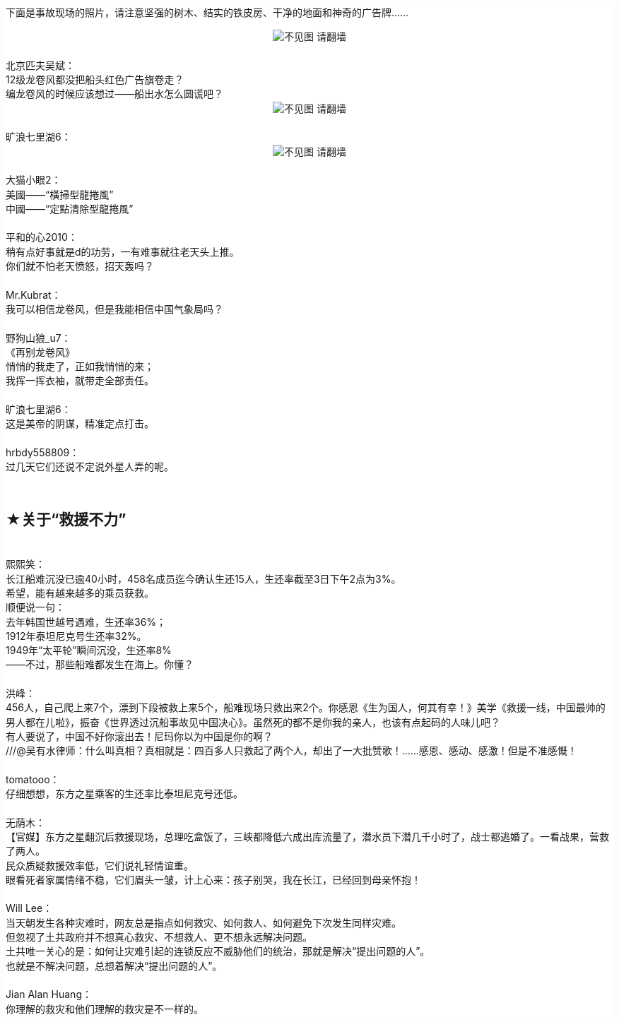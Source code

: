 下面是事故现场的照片，请注意坚强的树木、结实的铁皮房、干净的地面和神奇的广告牌……<br/>
<center><img alt="不见图 请翻墙" src="images/4yiRReR6qFxPy84vff6NCk1xx_wjqA_rTsY6Edptnfkd8pziX4zbRHNy4Q3idTz2EjoPF7fvdx4MBSQz9cbeG99hIk_Yg334uWc5xc8OAgweLGt7jusXnoHIPNVPlQfr-QuBf8Zufg"/></center><br/>
北京匹夫吴斌：<br/>
12级龙卷风都没把船头红色广告旗卷走？<br/>
编龙卷风的时候应该想过——船出水怎么圆谎吧？<br/>
<center><img alt="不见图 请翻墙" src="images/clOXk9L4nqGi_BaW0SZXl2foSxuX9WpV_gnTDE3Lsx5OgfaO9-EaR5S0X9iDw-2xji3aOfiIJO6-FkK1DkPCoed9xCqLVsLfHYi7CCkSzLYEaGfeUJUjmDdyj8ShPB2njir6z5-S8g"/></center><br/>
旷浪七里湖6：<br/>
<center><img alt="不见图 请翻墙" src="images/3Roxw1FOwfy7H_uI5IWfVlIIVzlufHb39j9FyDqPX84xqxWV3E1cr1WBvwIB1K0DEtU7DPlUb_vdZmev7VZiEsp4xkgDcYx9lq3IYE2pnrL2sfqMw70g-QmkJBzWxasW6t-0U4S3aw"/></center><br/>
大猫小眼2：<br/>
美國——“橫掃型龍捲風”<br/>
中國——“定點清除型龍捲風”<br/>
<br/>
平和的心2010：<br/>
稍有点好事就是d的功劳，一有难事就往老天头上推。<br/>
你们就不怕老天愤怒，招天轰吗？<br/>
<br/>
Mr.Kubrat：<br/>
我可以相信龙卷风，但是我能相信中国气象局吗？<br/>
<br/>
野狗山狼_u7：<br/>
《再别龙卷风》<br/>
悄悄的我走了，正如我悄悄的来；<br/>
我挥一挥衣袖，就带走全部责任。<br/>
<br/>
旷浪七里湖6：<br/>
这是美帝的阴谋，精准定点打击。<br/>
<br/>
hrbdy558809：<br/>
过几天它们还说不定说外星人弄的呢。<br/>
<br/>
<h2>★关于“救援不力”</h2><br/>
熙熙笑：<br/>
长江船难沉没已逾40小时，458名成员迄今确认生还15人，生还率截至3日下午2点为3%。<br/>
希望，能有越来越多的乘员获救。<br/>
顺便说一句：<br/>
去年韩国世越号遇难，生还率36%；<br/>
1912年泰坦尼克号生还率32%。<br/>
1949年“太平轮”瞬间沉没，生还率8%<br/>
——不过，那些船难都发生在海上。你懂？<br/>
<br/>
洪峰：<br/>
456人，自己爬上来7个，漂到下段被救上来5个，船难现场只救出来2个。你感恩《生为国人，何其有幸！》美学《救援一线，中国最帅的男人都在儿啦》，振奋《世界透过沉船事故见中国决心》。虽然死的都不是你我的亲人，也该有点起码的人味儿吧？<br/>
有人要说了，中国不好你滚出去！尼玛你以为中国是你的啊？<br/>
///@吴有水律师：什么叫真相？真相就是：四百多人只救起了两个人，却出了一大批赞歌！……感恩、感动、感激！但是不准感慨！<br/>
<br/>
tomatooo：<br/>
仔细想想，东方之星乘客的生还率比泰坦尼克号还低。<br/>
<br/>
无荫木：<br/>
【官媒】东方之星翻沉后救援现场，总理吃盒饭了，三峡都降低六成出库流量了，潜水员下潜几千小时了，战士都逃婚了。一看战果，营救了两人。<br/>
民众质疑救援效率低，它们说礼轻情谊重。<br/>
眼看死者家属情绪不稳，它们眉头一皱，计上心来：孩子别哭，我在长江，已经回到母亲怀抱！<br/>
<br/>
Will Lee：<br/>
当天朝发生各种灾难时，网友总是指点如何救灾、如何救人、如何避免下次发生同样灾难。<br/>
但忽视了土共政府并不想真心救灾、不想救人、更不想永远解决问题。<br/>
土共唯一关心的是：如何让灾难引起的连锁反应不威胁他们的统治，那就是解决“提出问题的人”。<br/>
也就是不解决问题，总想着解决“提出问题的人”。<br/>
<br/>
Jian Alan Huang：<br/>
你理解的救灾和他们理解的救灾是不一样的。<br/>